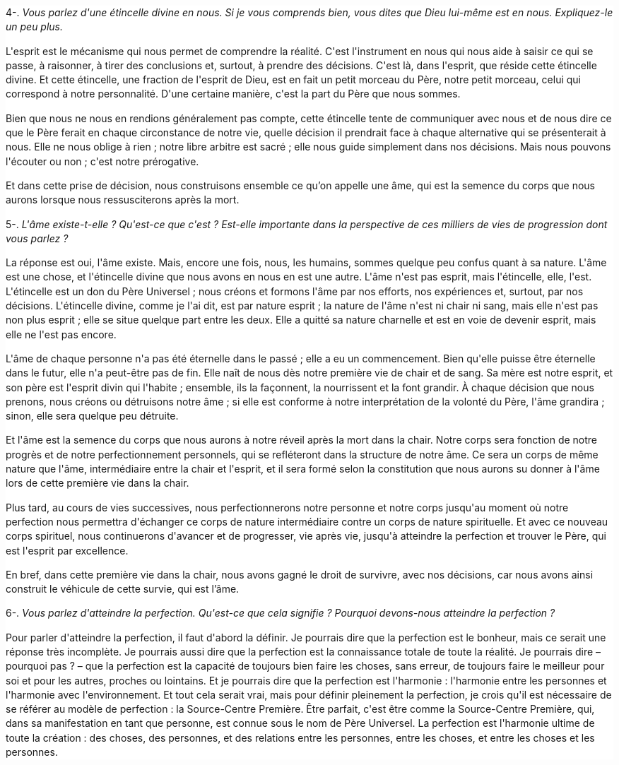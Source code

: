 4-. _Vous parlez d'une étincelle divine en nous. Si je vous comprends bien, vous dites que Dieu lui-même est en nous. Expliquez-le un peu plus._

L'esprit est le mécanisme qui nous permet de comprendre la réalité. C'est l'instrument en nous qui nous aide à saisir ce qui se passe, à raisonner, à tirer des conclusions et, surtout, à prendre des décisions. C'est là, dans l'esprit, que réside cette étincelle divine. Et cette étincelle, une fraction de l'esprit de Dieu, est en fait un petit morceau du Père, notre petit morceau, celui qui correspond à notre personnalité. D'une certaine manière, c'est la part du Père que nous sommes.

Bien que nous ne nous en rendions généralement pas compte, cette étincelle tente de communiquer avec nous et de nous dire ce que le Père ferait en chaque circonstance de notre vie, quelle décision il prendrait face à chaque alternative qui se présenterait à nous. Elle ne nous oblige à rien ; notre libre arbitre est sacré ; elle nous guide simplement dans nos décisions. Mais nous pouvons l'écouter ou non ; c'est notre prérogative.

Et dans cette prise de décision, nous construisons ensemble ce qu’on appelle une âme, qui est la semence du corps que nous aurons lorsque nous ressusciterons après la mort.

5-. _L'âme existe-t-elle ? Qu'est-ce que c'est ? Est-elle importante dans la perspective de ces milliers de vies de progression dont vous parlez ?_

La réponse est oui, l'âme existe. Mais, encore une fois, nous, les humains, sommes quelque peu confus quant à sa nature. L'âme est une chose, et l'étincelle divine que nous avons en nous en est une autre. L'âme n'est pas esprit, mais l'étincelle, elle, l'est. L'étincelle est un don du Père Universel ; nous créons et formons l'âme par nos efforts, nos expériences et, surtout, par nos décisions. L'étincelle divine, comme je l'ai dit, est par nature esprit ; la nature de l'âme n'est ni chair ni sang, mais elle n'est pas non plus esprit ; elle se situe quelque part entre les deux. Elle a quitté sa nature charnelle et est en voie de devenir esprit, mais elle ne l'est pas encore.

L'âme de chaque personne n'a pas été éternelle dans le passé ; elle a eu un commencement. Bien qu'elle puisse être éternelle dans le futur, elle n'a peut-être pas de fin. Elle naît de nous dès notre première vie de chair et de sang. Sa mère est notre esprit, et son père est l'esprit divin qui l'habite ; ensemble, ils la façonnent, la nourrissent et la font grandir. À chaque décision que nous prenons, nous créons ou détruisons notre âme ; si elle est conforme à notre interprétation de la volonté du Père, l'âme grandira ; sinon, elle sera quelque peu détruite.

Et l'âme est la semence du corps que nous aurons à notre réveil après la mort dans la chair. Notre corps sera fonction de notre progrès et de notre perfectionnement personnels, qui se refléteront dans la structure de notre âme. Ce sera un corps de même nature que l'âme, intermédiaire entre la chair et l'esprit, et il sera formé selon la constitution que nous aurons su donner à l'âme lors de cette première vie dans la chair.

Plus tard, au cours de vies successives, nous perfectionnerons notre personne et notre corps jusqu'au moment où notre perfection nous permettra d'échanger ce corps de nature intermédiaire contre un corps de nature spirituelle. Et avec ce nouveau corps spirituel, nous continuerons d'avancer et de progresser, vie après vie, jusqu'à atteindre la perfection et trouver le Père, qui est l'esprit par excellence.

En bref, dans cette première vie dans la chair, nous avons gagné le droit de survivre, avec nos décisions, car nous avons ainsi construit le véhicule de cette survie, qui est l’âme.

6-. _Vous parlez d'atteindre la perfection. Qu'est-ce que cela signifie ? Pourquoi devons-nous atteindre la perfection ?_

Pour parler d'atteindre la perfection, il faut d'abord la définir. Je pourrais dire que la perfection est le bonheur, mais ce serait une réponse très incomplète. Je pourrais aussi dire que la perfection est la connaissance totale de toute la réalité. Je pourrais dire – pourquoi pas ? – que la perfection est la capacité de toujours bien faire les choses, sans erreur, de toujours faire le meilleur pour soi et pour les autres, proches ou lointains. Et je pourrais dire que la perfection est l'harmonie : l'harmonie entre les personnes et l'harmonie avec l'environnement. Et tout cela serait vrai, mais pour définir pleinement la perfection, je crois qu'il est nécessaire de se référer au modèle de perfection : la Source-Centre Première. Être parfait, c'est être comme la Source-Centre Première, qui, dans sa manifestation en tant que personne, est connue sous le nom de Père Universel. La perfection est l'harmonie ultime de toute la création : des choses, des personnes, et des relations entre les personnes, entre les choses, et entre les choses et les personnes.

